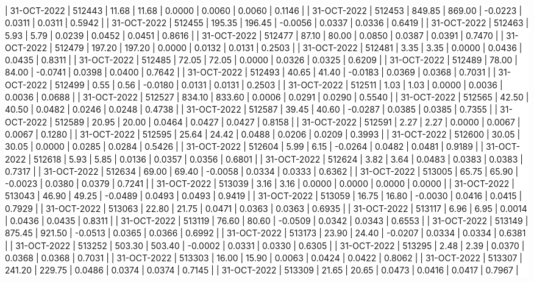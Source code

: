 | 31-OCT-2022 | 512443 | 11.68 | 11.68 | 0.0000 | 0.0060 | 0.0060 | 0.1146 |
| 31-OCT-2022 | 512453 | 849.85 | 869.00 | -0.0223 | 0.0311 | 0.0311 | 0.5942 |
| 31-OCT-2022 | 512455 | 195.35 | 196.45 | -0.0056 | 0.0337 | 0.0336 | 0.6419 |
| 31-OCT-2022 | 512463 | 5.93 | 5.79 | 0.0239 | 0.0452 | 0.0451 | 0.8616 |
| 31-OCT-2022 | 512477 | 87.10 | 80.00 | 0.0850 | 0.0387 | 0.0391 | 0.7470 |
| 31-OCT-2022 | 512479 | 197.20 | 197.20 | 0.0000 | 0.0132 | 0.0131 | 0.2503 |
| 31-OCT-2022 | 512481 | 3.35 | 3.35 | 0.0000 | 0.0436 | 0.0435 | 0.8311 |
| 31-OCT-2022 | 512485 | 72.05 | 72.05 | 0.0000 | 0.0326 | 0.0325 | 0.6209 |
| 31-OCT-2022 | 512489 | 78.00 | 84.00 | -0.0741 | 0.0398 | 0.0400 | 0.7642 |
| 31-OCT-2022 | 512493 | 40.65 | 41.40 | -0.0183 | 0.0369 | 0.0368 | 0.7031 |
| 31-OCT-2022 | 512499 | 0.55 | 0.56 | -0.0180 | 0.0131 | 0.0131 | 0.2503 |
| 31-OCT-2022 | 512511 | 1.03 | 1.03 | 0.0000 | 0.0036 | 0.0036 | 0.0688 |
| 31-OCT-2022 | 512527 | 834.10 | 833.60 | 0.0006 | 0.0291 | 0.0290 | 0.5540 |
| 31-OCT-2022 | 512565 | 42.50 | 40.50 | 0.0482 | 0.0246 | 0.0248 | 0.4738 |
| 31-OCT-2022 | 512587 | 39.45 | 40.60 | -0.0287 | 0.0385 | 0.0385 | 0.7355 |
| 31-OCT-2022 | 512589 | 20.95 | 20.00 | 0.0464 | 0.0427 | 0.0427 | 0.8158 |
| 31-OCT-2022 | 512591 | 2.27 | 2.27 | 0.0000 | 0.0067 | 0.0067 | 0.1280 |
| 31-OCT-2022 | 512595 | 25.64 | 24.42 | 0.0488 | 0.0206 | 0.0209 | 0.3993 |
| 31-OCT-2022 | 512600 | 30.05 | 30.05 | 0.0000 | 0.0285 | 0.0284 | 0.5426 |
| 31-OCT-2022 | 512604 | 5.99 | 6.15 | -0.0264 | 0.0482 | 0.0481 | 0.9189 |
| 31-OCT-2022 | 512618 | 5.93 | 5.85 | 0.0136 | 0.0357 | 0.0356 | 0.6801 |
| 31-OCT-2022 | 512624 | 3.82 | 3.64 | 0.0483 | 0.0383 | 0.0383 | 0.7317 |
| 31-OCT-2022 | 512634 | 69.00 | 69.40 | -0.0058 | 0.0334 | 0.0333 | 0.6362 |
| 31-OCT-2022 | 513005 | 65.75 | 65.90 | -0.0023 | 0.0380 | 0.0379 | 0.7241 |
| 31-OCT-2022 | 513039 | 3.16 | 3.16 | 0.0000 | 0.0000 | 0.0000 | 0.0000 |
| 31-OCT-2022 | 513043 | 46.90 | 49.25 | -0.0489 | 0.0493 | 0.0493 | 0.9419 |
| 31-OCT-2022 | 513059 | 16.75 | 16.80 | -0.0030 | 0.0416 | 0.0415 | 0.7929 |
| 31-OCT-2022 | 513063 | 22.80 | 21.75 | 0.0471 | 0.0363 | 0.0363 | 0.6935 |
| 31-OCT-2022 | 513117 | 6.96 | 6.95 | 0.0014 | 0.0436 | 0.0435 | 0.8311 |
| 31-OCT-2022 | 513119 | 76.60 | 80.60 | -0.0509 | 0.0342 | 0.0343 | 0.6553 |
| 31-OCT-2022 | 513149 | 875.45 | 921.50 | -0.0513 | 0.0365 | 0.0366 | 0.6992 |
| 31-OCT-2022 | 513173 | 23.90 | 24.40 | -0.0207 | 0.0334 | 0.0334 | 0.6381 |
| 31-OCT-2022 | 513252 | 503.30 | 503.40 | -0.0002 | 0.0331 | 0.0330 | 0.6305 |
| 31-OCT-2022 | 513295 | 2.48 | 2.39 | 0.0370 | 0.0368 | 0.0368 | 0.7031 |
| 31-OCT-2022 | 513303 | 16.00 | 15.90 | 0.0063 | 0.0424 | 0.0422 | 0.8062 |
| 31-OCT-2022 | 513307 | 241.20 | 229.75 | 0.0486 | 0.0374 | 0.0374 | 0.7145 |
| 31-OCT-2022 | 513309 | 21.65 | 20.65 | 0.0473 | 0.0416 | 0.0417 | 0.7967 |